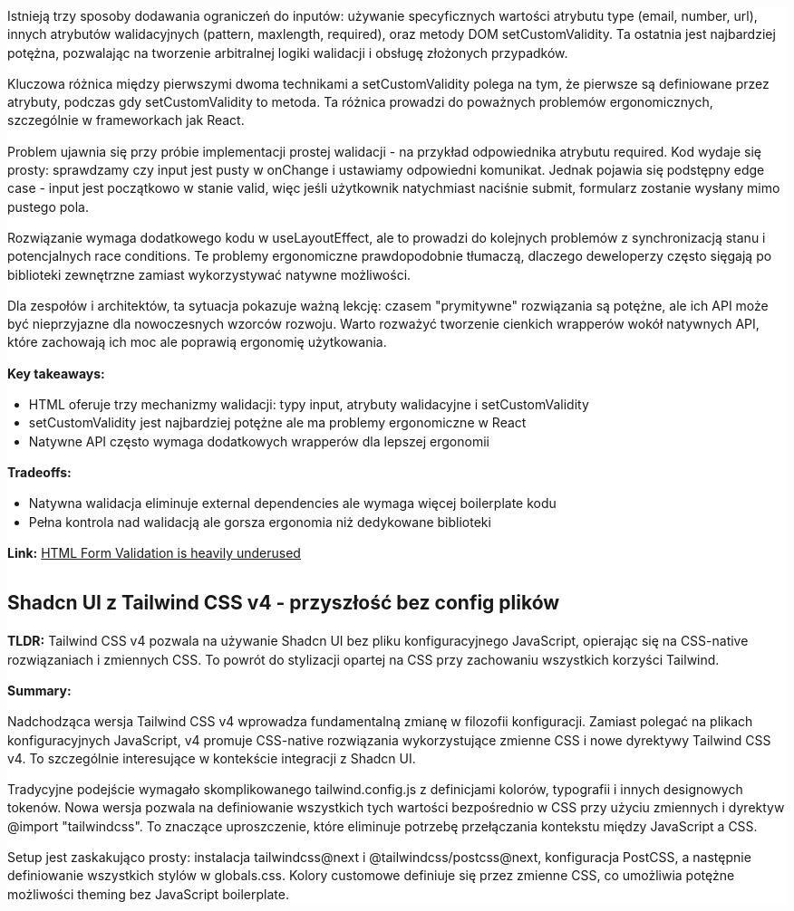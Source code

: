 Istnieją trzy sposoby dodawania ograniczeń do inputów: używanie specyficznych wartości atrybutu type (email, number, url), innych atrybutów walidacyjnych (pattern, maxlength, required), oraz metody DOM setCustomValidity. Ta ostatnia jest najbardziej potężna, pozwalając na tworzenie arbitralnej logiki walidacji i obsługę złożonych przypadków.

Kluczowa różnica między pierwszymi dwoma technikami a setCustomValidity polega na tym, że pierwsze są definiowane przez atrybuty, podczas gdy setCustomValidity to metoda. Ta różnica prowadzi do poważnych problemów ergonomicznych, szczególnie w frameworkach jak React.

Problem ujawnia się przy próbie implementacji prostej walidacji - na przykład odpowiednika atrybutu required. Kod wydaje się prosty: sprawdzamy czy input jest pusty w onChange i ustawiamy odpowiedni komunikat. Jednak pojawia się podstępny edge case - input jest początkowo w stanie valid, więc jeśli użytkownik natychmiast naciśnie submit, formularz zostanie wysłany mimo pustego pola.

Rozwiązanie wymaga dodatkowego kodu w useLayoutEffect, ale to prowadzi do kolejnych problemów z synchronizacją stanu i potencjalnych race conditions. Te problemy ergonomiczne prawdopodobnie tłumaczą, dlaczego deweloperzy często sięgają po biblioteki zewnętrzne zamiast wykorzystywać natywne możliwości.

Dla zespołów i architektów, ta sytuacja pokazuje ważną lekcję: czasem "prymitywne" rozwiązania są potężne, ale ich API może być nieprzyjazne dla nowoczesnych wzorców rozwoju. Warto rozważyć tworzenie cienkich wrapperów wokół natywnych API, które zachowają ich moc ale poprawią ergonomię użytkowania.

**Key takeaways:**
- HTML oferuje trzy mechanizmy walidacji: typy input, atrybuty walidacyjne i setCustomValidity
- setCustomValidity jest najbardziej potężne ale ma problemy ergonomiczne w React
- Natywne API często wymaga dodatkowych wrapperów dla lepszej ergonomii

**Tradeoffs:**
- Natywna walidacja eliminuje external dependencies ale wymaga więcej boilerplate kodu
- Pełna kontrola nad walidacją ale gorsza ergonomia niż dedykowane biblioteki

**Link:** [HTML Form Validation is heavily underused](https://expressionstatement.com/html-form-validation-is-heavily-underused)

## Shadcn UI z Tailwind CSS v4 - przyszłość bez config plików

**TLDR:** Tailwind CSS v4 pozwala na używanie Shadcn UI bez pliku konfiguracyjnego JavaScript, opierając się na CSS-native rozwiązaniach i zmiennych CSS. To powrót do stylizacji opartej na CSS przy zachowaniu wszystkich korzyści Tailwind.

**Summary:**

Nadchodząca wersja Tailwind CSS v4 wprowadza fundamentalną zmianę w filozofii konfiguracji. Zamiast polegać na plikach konfiguracyjnych JavaScript, v4 promuje CSS-native rozwiązania wykorzystujące zmienne CSS i nowe dyrektywy Tailwind CSS v4. To szczególnie interesujące w kontekście integracji z Shadcn UI.

Tradycyjne podejście wymagało skomplikowanego tailwind.config.js z definicjami kolorów, typografii i innych designowych tokenów. Nowa wersja pozwala na definiowanie wszystkich tych wartości bezpośrednio w CSS przy użyciu zmiennych i dyrektyw @import "tailwindcss". To znaczące uproszczenie, które eliminuje potrzebę przełączania kontekstu między JavaScript a CSS.

Setup jest zaskakująco prosty: instalacja tailwindcss@next i @tailwindcss/postcss@next, konfiguracja PostCSS, a następnie definiowanie wszystkich stylów w globals.css. Kolory customowe definiuje się przez zmienne CSS, co umożliwia potężne możliwości theming bez JavaScript boilerplate.
